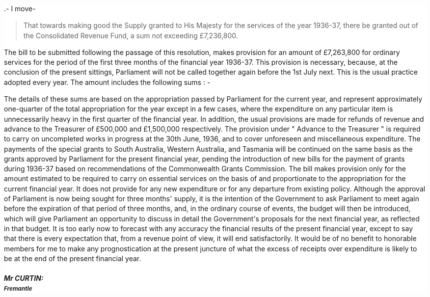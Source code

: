 .- I move- 

  >That towards making good the Supply granted to His Majesty for the services of the year 1936-37, there be granted out of the Consolidated Revenue Fund, a sum not exceeding £7,236,800. 

The bill to be submitted following the passage of this resolution, makes provision for an amount of £7,263,800 for ordinary services for the period of the first three months of the financial year 1936-37. This provision is necessary, because, at the conclusion of the present sittings, Parliament will not be called together again before the 1st July next. This is the usual practice adopted every year. The amount includes the following sums :  - 


<graphic href="150331193605084_5_0.jpg"></graphic>


The details of these sums are based on the appropriation passed by Parliament for the current year, and represent approximately one-quarter of the total appropriation for the year except in a few cases, where the expenditure on any particular item is unnecessarily heavy in the first quarter of the financial year. In addition, the usual provisions are made for refunds of revenue and advance to the Treasurer of £500,000 and £1,500,000 respectively. The provision under " Advance to the Treasurer " is required to carry on uncompleted works in progress at the 30th June, 1936, and to cover unforeseen and miscellaneous expenditure. The payments of the special grants to South Australia, Western Australia, and Tasmania will be continued on the same basis as the grants approved by Parliament for the present financial year, pending the introduction of new bills for the payment of grants during 1936-37 based on recommendations of the Commonwealth Grants Commission. The bill makes provision only for the amount estimated to be required to carry on essential services on the basis of and proportionate to the appropriation for the current financial year. It does not provide for any new expenditure or for any departure from existing policy. Although the approval of Parliament is now being sought for three months' supply, it is the intention of the Government to ask Parliament to meet again before the expiration of that period of three months, and, in the ordinary course of events, the budget will then be introduced, which will give Parliament an opportunity to discuss in detail the Government's proposals for the next financial year, as reflected in that budget. It is too early now to forecast with any accuracy the financial results of the present financial year, except to say that there is every expectation that, from a revenue point of view, it will end satisfactorily. It would be of no benefit to honorable members for me to make any prognostication at the present  juncture  of what the excess of receipts over expenditure is likely to be at the end of the present financial year. 

##### Mr CURTIN:<br><small class="text-muted">Fremantle</small>
